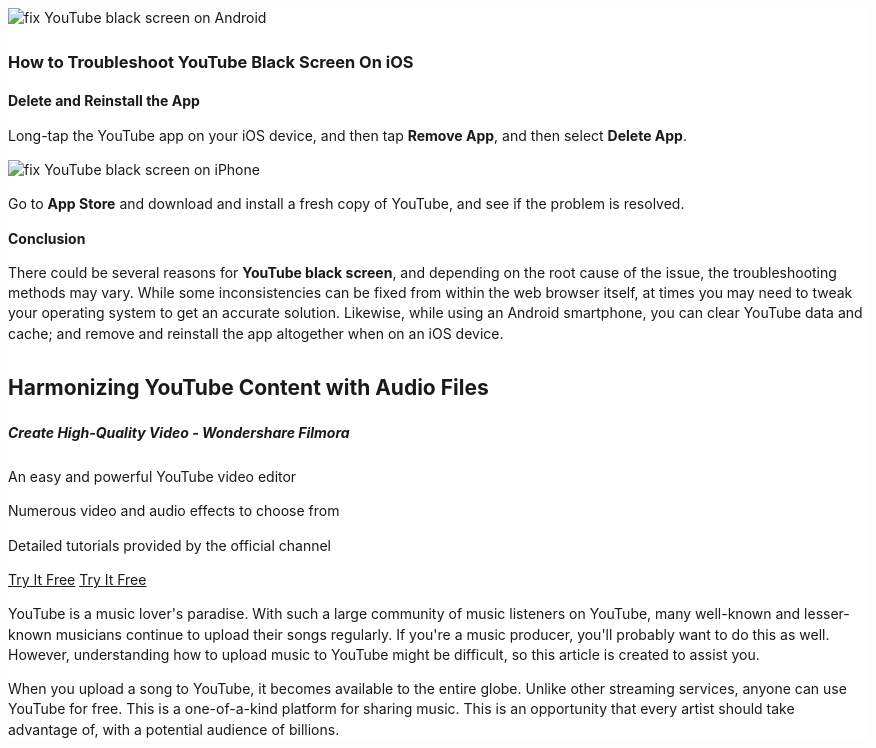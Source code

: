 ![fix YouTube black screen on Android](https://images.wondershare.com/filmora/article-images/fix-youtube-video-black-screen-android.jpg)

### How to Troubleshoot YouTube Black Screen On iOS

**Delete and Reinstall the App**

Long-tap the YouTube app on your iOS device, and then tap **Remove App**, and then select **Delete App**.

![fix YouTube black screen on iPhone](https://images.wondershare.com/filmora/article-images/delete-youtube-from-iphone.jpg)

Go to **App Store** and download and install a fresh copy of YouTube, and see if the problem is resolved.

**Conclusion**

There could be several reasons for **YouTube black screen**, and depending on the root cause of the issue, the troubleshooting methods may vary. While some inconsistencies can be fixed from within the web browser itself, at times you may need to tweak your operating system to get an accurate solution. Likewise, while using an Android smartphone, you can clear YouTube data and cache; and remove and reinstall the app altogether when on an iOS device.

<ins class="adsbygoogle"
     style="display:block"
     data-ad-format="autorelaxed"
     data-ad-client="ca-pub-7571918770474297"
     data-ad-slot="1223367746"></ins>

<ins class="adsbygoogle"
     style="display:block"
     data-ad-format="autorelaxed"
     data-ad-client="ca-pub-7571918770474297"
     data-ad-slot="1223367746"></ins>

## Harmonizing YouTube Content with Audio Files

##### Create High-Quality Video - Wondershare Filmora

An easy and powerful YouTube video editor

Numerous video and audio effects to choose from

Detailed tutorials provided by the official channel

[Try It Free](https://tools.techidaily.com/wondershare/filmora/download/) [Try It Free](https://tools.techidaily.com/wondershare/filmora/download/)

YouTube is a music lover's paradise. With such a large community of music listeners on YouTube, many well-known and lesser-known musicians continue to upload their songs regularly. If you're a music producer, you'll probably want to do this as well. However, understanding how to upload music to YouTube might be difficult, so this article is created to assist you.

When you upload a song to YouTube, it becomes available to the entire globe. Unlike other streaming services, anyone can use YouTube for free. This is a one-of-a-kind platform for sharing music. This is an opportunity that every artist should take advantage of, with a potential audience of billions.
